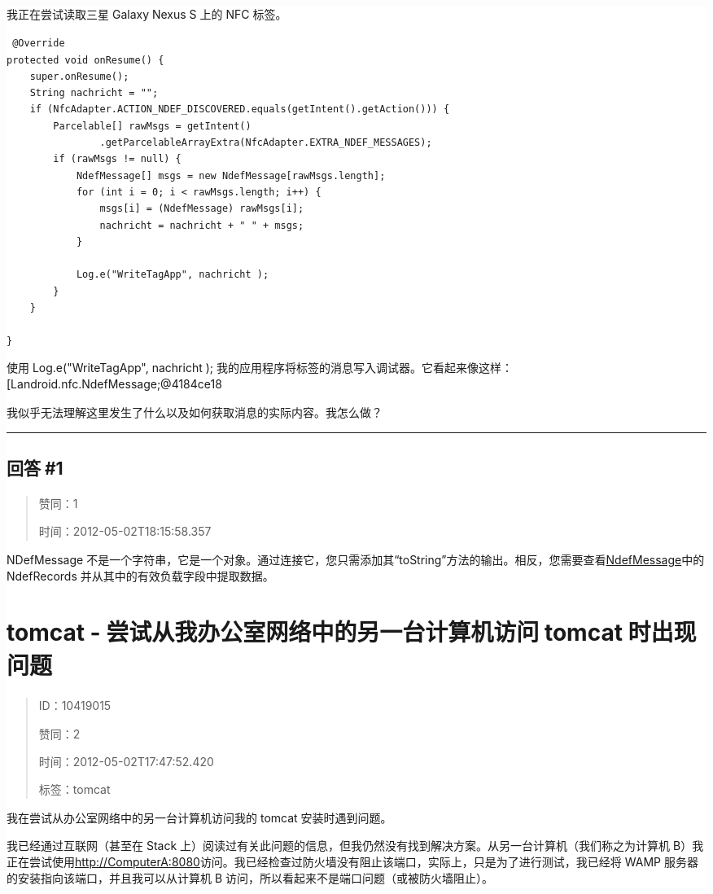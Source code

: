 我正在尝试读取三星 Galaxy Nexus S 上的 NFC 标签。

```
 @Override
protected void onResume() {
    super.onResume();
    String nachricht = "";
    if (NfcAdapter.ACTION_NDEF_DISCOVERED.equals(getIntent().getAction())) {
        Parcelable[] rawMsgs = getIntent()
                .getParcelableArrayExtra(NfcAdapter.EXTRA_NDEF_MESSAGES);
        if (rawMsgs != null) {
            NdefMessage[] msgs = new NdefMessage[rawMsgs.length];
            for (int i = 0; i < rawMsgs.length; i++) {
                msgs[i] = (NdefMessage) rawMsgs[i];
                nachricht = nachricht + " " + msgs;
            }

            Log.e("WriteTagApp", nachricht );
        }
    }

} 
```

使用 Log.e("WriteTagApp", nachricht ); 我的应用程序将标签的消息写入调试器。它看起来像这样：[Landroid.nfc.NdefMessage;@4184ce18

我似乎无法理解这里发生了什么以及如何获取消息的实际内容。我怎么做？

* * *

## 回答 #1

> 赞同：1
> 
> 时间：2012-05-02T18:15:58.357

NDefMessage 不是一个字符串，它是一个对象。通过连接它，您只需添加其“toString”方法的输出。相反，您需要查看[NdefMessage](http://developer.android.com/reference/android/nfc/NdefRecord.html)中的 NdefRecords 并从其中的有效负载字段中提取数据。

# tomcat - 尝试从我办公室网络中的另一台计算机访问 tomcat 时出现问题

> ID：10419015
> 
> 赞同：2
> 
> 时间：2012-05-02T17:47:52.420
> 
> 标签：tomcat

我在尝试从办公室网络中的另一台计算机访问我的 tomcat 安装时遇到问题。

我已经通过互联网（甚至在 Stack 上）阅读过有关此问题的信息，但我仍然没有找到解决方案。从另一台计算机（我们称之为计算机 B）我正在尝试使用[http://ComputerA:8080](http://ComputerA:8080)访问。我已经检查过防火墙没有阻止该端口，实际上，只是为了进行测试，我已经将 WAMP 服务器的安装指向该端口，并且我可以从计算机 B 访问，所以看起来不是端口问题（或被防火墙阻止）。
